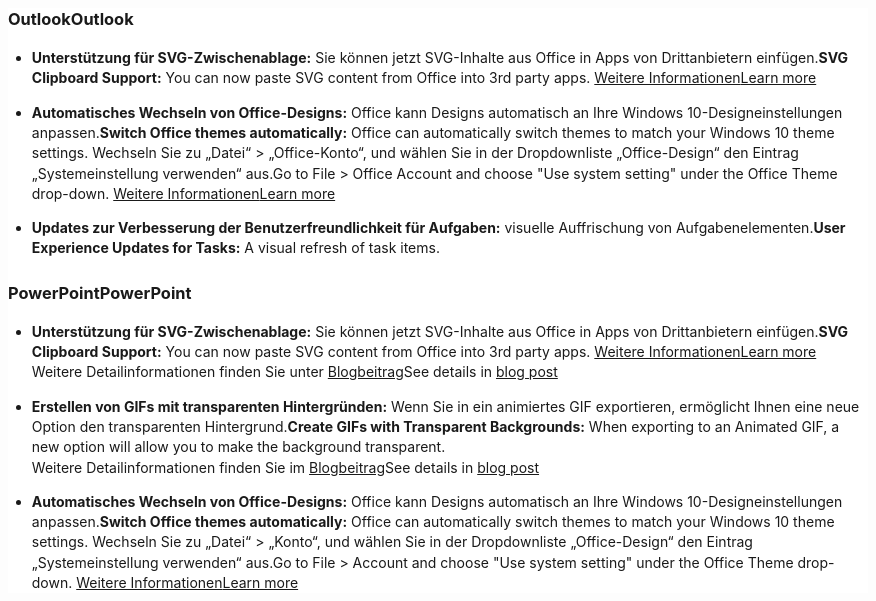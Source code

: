 ### <a name="outlook"></a><span data-ttu-id="e2bf9-169">Outlook</span><span class="sxs-lookup"><span data-stu-id="e2bf9-169">Outlook</span></span>

- <span data-ttu-id="e2bf9-170">**Unterstützung für SVG-Zwischenablage:** Sie können jetzt SVG-Inhalte aus Office in Apps von Drittanbietern einfügen.</span><span class="sxs-lookup"><span data-stu-id="e2bf9-170">**SVG Clipboard Support:** You can now paste SVG content from Office into 3rd party apps.</span></span> [<span data-ttu-id="e2bf9-171">Weitere Informationen</span><span class="sxs-lookup"><span data-stu-id="e2bf9-171">Learn more</span></span>](https://support.office.com/article/69f29d39-194a-4072-8c35-dbe5e7ea528c)

- <span data-ttu-id="e2bf9-172">**Automatisches Wechseln von Office-Designs:** Office kann Designs automatisch an Ihre Windows 10-Designeinstellungen anpassen.</span><span class="sxs-lookup"><span data-stu-id="e2bf9-172">**Switch Office themes automatically:** Office can automatically switch themes to match your Windows 10 theme settings.</span></span> <span data-ttu-id="e2bf9-173">Wechseln Sie zu „Datei“ > „Office-Konto“, und wählen Sie in der Dropdownliste „Office-Design“ den Eintrag „Systemeinstellung verwenden“ aus.</span><span class="sxs-lookup"><span data-stu-id="e2bf9-173">Go to File > Office Account and choose "Use system setting" under the Office Theme drop-down.</span></span> [<span data-ttu-id="e2bf9-174">Weitere Informationen</span><span class="sxs-lookup"><span data-stu-id="e2bf9-174">Learn more</span></span>](https://support.office.com/article/63e65e1c-08d4-4dea-820e-335f54672310)

- <span data-ttu-id="e2bf9-175">**Updates zur Verbesserung der Benutzerfreundlichkeit für Aufgaben:** visuelle Auffrischung von Aufgabenelementen.</span><span class="sxs-lookup"><span data-stu-id="e2bf9-175">**User Experience Updates for Tasks:** A visual refresh of task items.</span></span>

### <a name="powerpoint"></a><span data-ttu-id="e2bf9-176">PowerPoint</span><span class="sxs-lookup"><span data-stu-id="e2bf9-176">PowerPoint</span></span>

- <span data-ttu-id="e2bf9-177">**Unterstützung für SVG-Zwischenablage:** Sie können jetzt SVG-Inhalte aus Office in Apps von Drittanbietern einfügen.</span><span class="sxs-lookup"><span data-stu-id="e2bf9-177">**SVG Clipboard Support:** You can now paste SVG content from Office into 3rd party apps.</span></span> [<span data-ttu-id="e2bf9-178">Weitere Informationen</span><span class="sxs-lookup"><span data-stu-id="e2bf9-178">Learn more</span></span>](https://support.office.com/article/69f29d39-194a-4072-8c35-dbe5e7ea528c)<br /><span data-ttu-id="e2bf9-179">Weitere Detailinformationen finden Sie unter [Blogbeitrag](https://insider.office.com/de-DE/blog/svg-content-office-third-party-apps)</span><span class="sxs-lookup"><span data-stu-id="e2bf9-179">See details in [blog post](https://insider.office.com/de-DE/blog/svg-content-office-third-party-apps)</span></span>

- <span data-ttu-id="e2bf9-180">**Erstellen von GIFs mit transparenten Hintergründen:** Wenn Sie in ein animiertes GIF exportieren, ermöglicht Ihnen eine neue Option den transparenten Hintergrund.</span><span class="sxs-lookup"><span data-stu-id="e2bf9-180">**Create GIFs with Transparent Backgrounds:** When exporting to an Animated GIF, a new option will allow you to make the background transparent.</span></span><br /><span data-ttu-id="e2bf9-181">Weitere Detailinformationen finden Sie im [Blogbeitrag](https://insider.office.com/de-DE/blog/export-animated-gifs-transparent-backgrounds)</span><span class="sxs-lookup"><span data-stu-id="e2bf9-181">See details in [blog post](https://insider.office.com/de-DE/blog/export-animated-gifs-transparent-backgrounds)</span></span>

- <span data-ttu-id="e2bf9-182">**Automatisches Wechseln von Office-Designs:** Office kann Designs automatisch an Ihre Windows 10-Designeinstellungen anpassen.</span><span class="sxs-lookup"><span data-stu-id="e2bf9-182">**Switch Office themes automatically:** Office can automatically switch themes to match your Windows 10 theme settings.</span></span> <span data-ttu-id="e2bf9-183">Wechseln Sie zu „Datei“ > „Konto“, und wählen Sie in der Dropdownliste „Office-Design“ den Eintrag „Systemeinstellung verwenden“ aus.</span><span class="sxs-lookup"><span data-stu-id="e2bf9-183">Go to File > Account and choose "Use system setting" under the Office Theme drop-down.</span></span> [<span data-ttu-id="e2bf9-184">Weitere Informationen</span><span class="sxs-lookup"><span data-stu-id="e2bf9-184">Learn more</span></span>](https://support.office.com/article/63e65e1c-08d4-4dea-820e-335f54672310)
